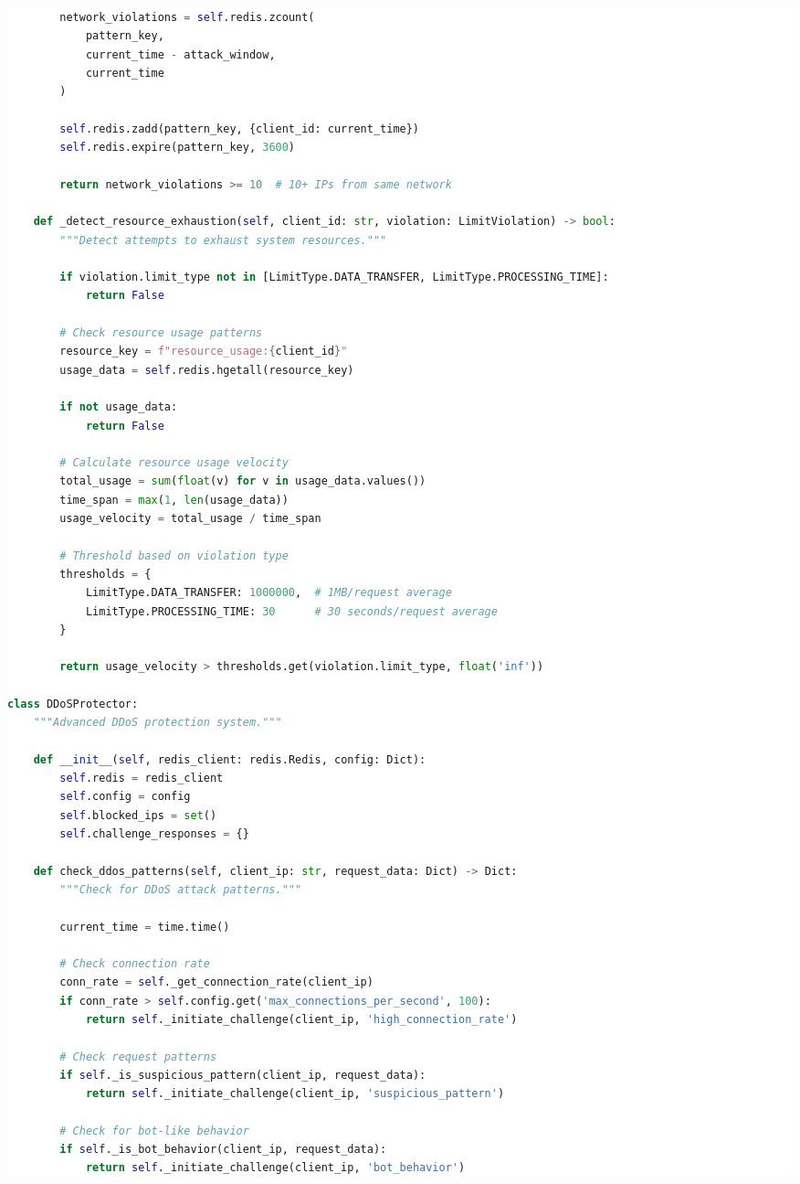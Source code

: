 ```python
        network_violations = self.redis.zcount(
            pattern_key,
            current_time - attack_window,
            current_time
        )
      
        self.redis.zadd(pattern_key, {client_id: current_time})
        self.redis.expire(pattern_key, 3600)
      
        return network_violations >= 10  # 10+ IPs from same network
  
    def _detect_resource_exhaustion(self, client_id: str, violation: LimitViolation) -> bool:
        """Detect attempts to exhaust system resources."""
      
        if violation.limit_type not in [LimitType.DATA_TRANSFER, LimitType.PROCESSING_TIME]:
            return False
          
        # Check resource usage patterns
        resource_key = f"resource_usage:{client_id}"
        usage_data = self.redis.hgetall(resource_key)
      
        if not usage_data:
            return False
          
        # Calculate resource usage velocity
        total_usage = sum(float(v) for v in usage_data.values())
        time_span = max(1, len(usage_data))
        usage_velocity = total_usage / time_span
      
        # Threshold based on violation type
        thresholds = {
            LimitType.DATA_TRANSFER: 1000000,  # 1MB/request average
            LimitType.PROCESSING_TIME: 30      # 30 seconds/request average
        }
      
        return usage_velocity > thresholds.get(violation.limit_type, float('inf'))

class DDoSProtector:
    """Advanced DDoS protection system."""
  
    def __init__(self, redis_client: redis.Redis, config: Dict):
        self.redis = redis_client
        self.config = config
        self.blocked_ips = set()
        self.challenge_responses = {}
      
    def check_ddos_patterns(self, client_ip: str, request_data: Dict) -> Dict:
        """Check for DDoS attack patterns."""
      
        current_time = time.time()
      
        # Check connection rate
        conn_rate = self._get_connection_rate(client_ip)
        if conn_rate > self.config.get('max_connections_per_second', 100):
            return self._initiate_challenge(client_ip, 'high_connection_rate')
      
        # Check request patterns
        if self._is_suspicious_pattern(client_ip, request_data):
            return self._initiate_challenge(client_ip, 'suspicious_pattern')
      
        # Check for bot-like behavior
        if self._is_bot_behavior(client_ip, request_data):
            return self._initiate_challenge(client_ip, 'bot_behavior')
```